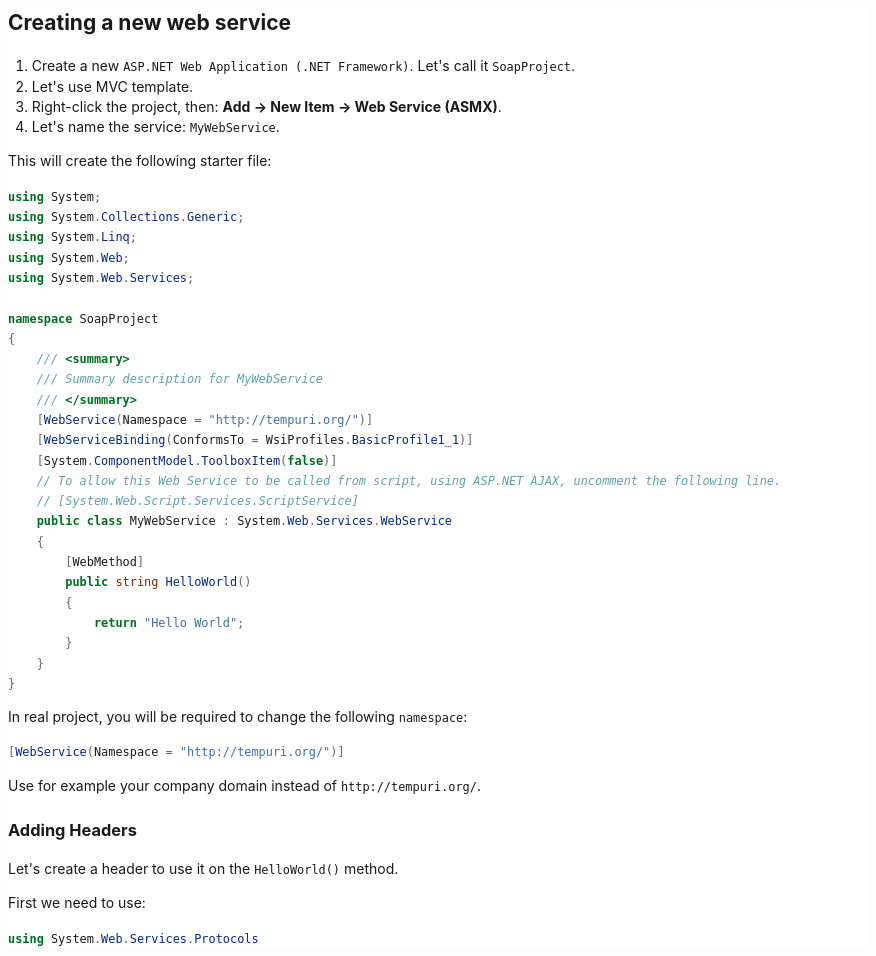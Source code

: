 ## Creating a new web service

1. Create a new `ASP.NET Web Application (.NET Framework)`. Let's call it `SoapProject`.
2. Let's use MVC template.
3. Right-click the project, then: **Add -> New Item -> Web Service (ASMX)**.
4. Let's name the service: `MyWebService`.

This will create the following starter file:

```c#
using System;
using System.Collections.Generic;
using System.Linq;
using System.Web;
using System.Web.Services;

namespace SoapProject
{
    /// <summary>
    /// Summary description for MyWebService
    /// </summary>
    [WebService(Namespace = "http://tempuri.org/")]
    [WebServiceBinding(ConformsTo = WsiProfiles.BasicProfile1_1)]
    [System.ComponentModel.ToolboxItem(false)]
    // To allow this Web Service to be called from script, using ASP.NET AJAX, uncomment the following line. 
    // [System.Web.Script.Services.ScriptService]
    public class MyWebService : System.Web.Services.WebService
    {
        [WebMethod]
        public string HelloWorld()
        {
            return "Hello World";
        }
    }
}
```

In real project, you will be required to change the following `namespace`:

```c#
[WebService(Namespace = "http://tempuri.org/")]
```

Use for example your company domain instead of `http://tempuri.org/`.

### Adding Headers

Let's create a header to use it on the `HelloWorld()` method.

First we need to use:

```c#
using System.Web.Services.Protocols
```
